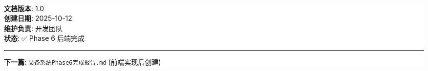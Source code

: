 
**文档版本**: 1.0  
**创建日期**: 2025-10-12  
**维护负责**: 开发团队  
**状态**: ✅ Phase 6 后端完成

---

**下一篇**: `装备系统Phase6完成报告.md` (前端实现后创建)
